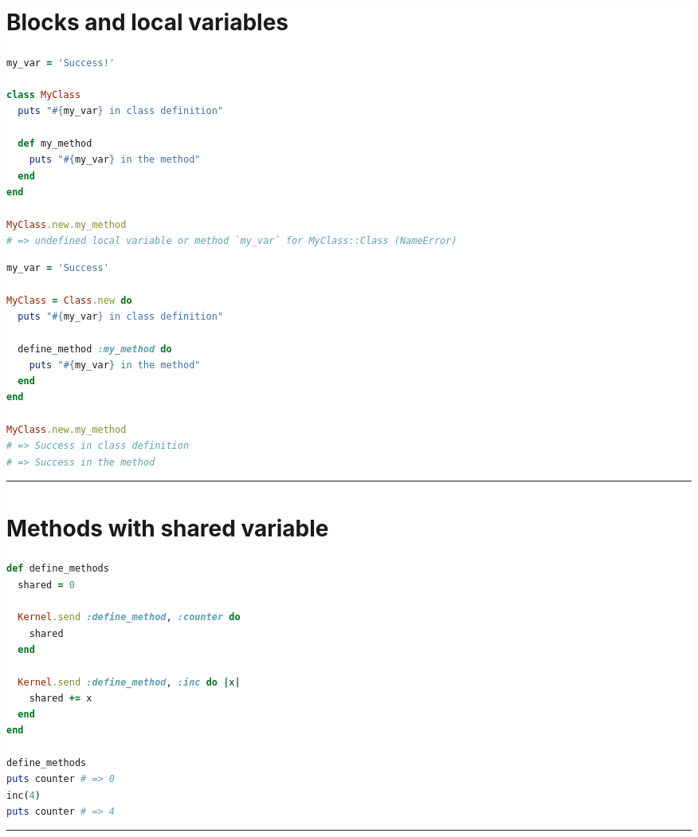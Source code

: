 
# Blocks and local variables

```ruby
my_var = 'Success!'

class MyClass
  puts "#{my_var} in class definition"

  def my_method
    puts "#{my_var} in the method"
  end
end

MyClass.new.my_method
# => undefined local variable or method `my_var` for MyClass::Class (NameError)
```

```ruby
my_var = 'Success'

MyClass = Class.new do
  puts "#{my_var} in class definition"

  define_method :my_method do
    puts "#{my_var} in the method"
  end
end

MyClass.new.my_method
# => Success in class definition
# => Success in the method
```

---

# Methods with shared variable

```ruby
def define_methods
  shared = 0

  Kernel.send :define_method, :counter do
    shared
  end

  Kernel.send :define_method, :inc do |x|
    shared += x
  end
end

define_methods
puts counter # => 0
inc(4)
puts counter # => 4
```

---